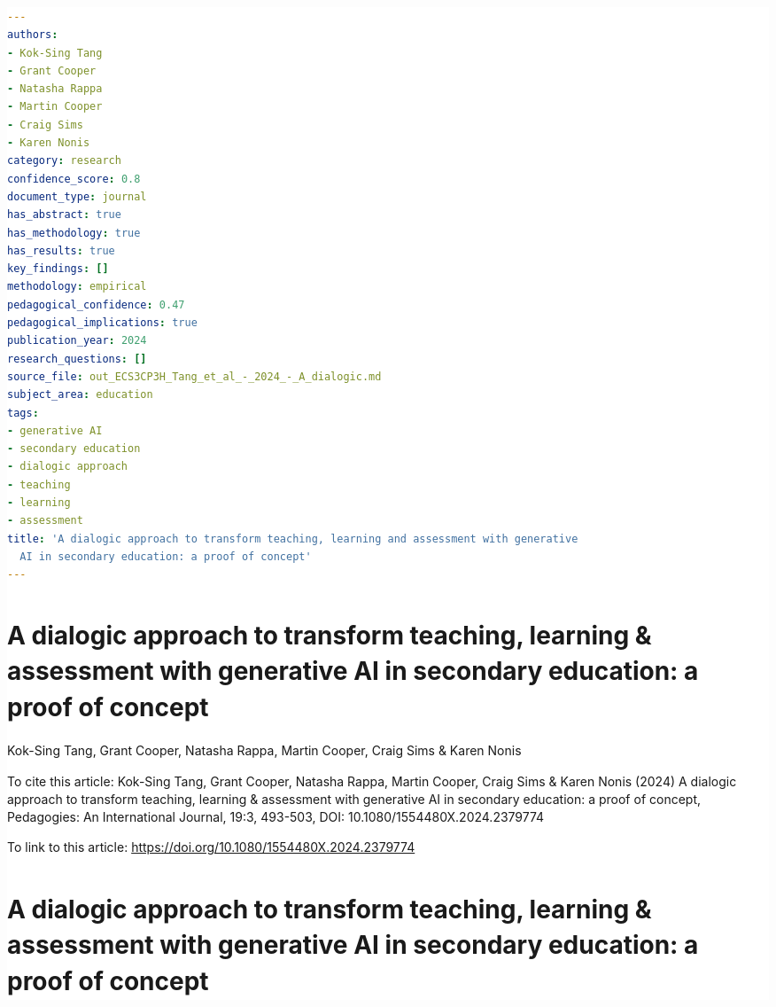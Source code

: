```yaml
---
authors:
- Kok-Sing Tang
- Grant Cooper
- Natasha Rappa
- Martin Cooper
- Craig Sims
- Karen Nonis
category: research
confidence_score: 0.8
document_type: journal
has_abstract: true
has_methodology: true
has_results: true
key_findings: []
methodology: empirical
pedagogical_confidence: 0.47
pedagogical_implications: true
publication_year: 2024
research_questions: []
source_file: out_ECS3CP3H_Tang_et_al_-_2024_-_A_dialogic.md
subject_area: education
tags:
- generative AI
- secondary education
- dialogic approach
- teaching
- learning
- assessment
title: 'A dialogic approach to transform teaching, learning and assessment with generative
  AI in secondary education: a proof of concept'
---
```


# A dialogic approach to transform teaching, learning & assessment with generative AI in secondary education: a proof of concept

Kok-Sing Tang, Grant Cooper, Natasha Rappa, Martin Cooper, Craig Sims & Karen Nonis

To cite this article: Kok-Sing Tang, Grant Cooper, Natasha Rappa, Martin Cooper, Craig Sims & Karen Nonis (2024) A dialogic approach to transform teaching, learning $\&$ assessment with generative AI in secondary education: a proof of concept, Pedagogies: An International Journal, 19:3, 493-503, DOI: 10.1080/1554480X.2024.2379774

To link to this article: https://doi.org/10.1080/1554480X.2024.2379774

# A dialogic approach to transform teaching, learning & assessment with generative AI in secondary education: a proof of concept
